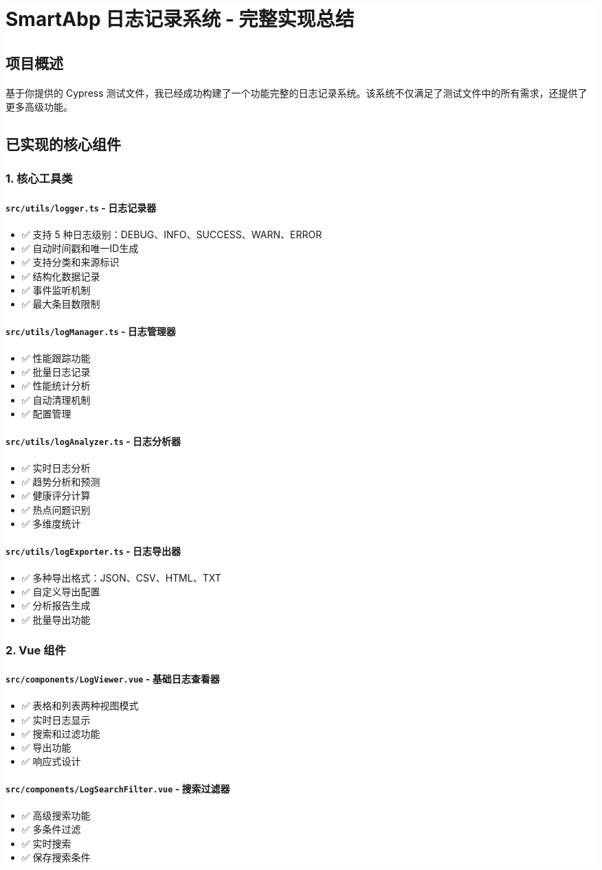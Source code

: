 # SmartAbp 日志记录系统 - 完整实现总结

## 项目概述

基于你提供的 Cypress 测试文件，我已经成功构建了一个功能完整的日志记录系统。该系统不仅满足了测试文件中的所有需求，还提供了更多高级功能。

## 已实现的核心组件

### 1. 核心工具类

#### `src/utils/logger.ts` - 日志记录器
- ✅ 支持 5 种日志级别：DEBUG、INFO、SUCCESS、WARN、ERROR
- ✅ 自动时间戳和唯一ID生成
- ✅ 支持分类和来源标识
- ✅ 结构化数据记录
- ✅ 事件监听机制
- ✅ 最大条目数限制

#### `src/utils/logManager.ts` - 日志管理器
- ✅ 性能跟踪功能
- ✅ 批量日志记录
- ✅ 性能统计分析
- ✅ 自动清理机制
- ✅ 配置管理

#### `src/utils/logAnalyzer.ts` - 日志分析器
- ✅ 实时日志分析
- ✅ 趋势分析和预测
- ✅ 健康评分计算
- ✅ 热点问题识别
- ✅ 多维度统计

#### `src/utils/logExporter.ts` - 日志导出器
- ✅ 多种导出格式：JSON、CSV、HTML、TXT
- ✅ 自定义导出配置
- ✅ 分析报告生成
- ✅ 批量导出功能

### 2. Vue 组件

#### `src/components/LogViewer.vue` - 基础日志查看器
- ✅ 表格和列表两种视图模式
- ✅ 实时日志显示
- ✅ 搜索和过滤功能
- ✅ 导出功能
- ✅ 响应式设计

#### `src/components/LogSearchFilter.vue` - 搜索过滤器
- ✅ 高级搜索功能
- ✅ 多条件过滤
- ✅ 实时搜索
- ✅ 保存搜索条件
